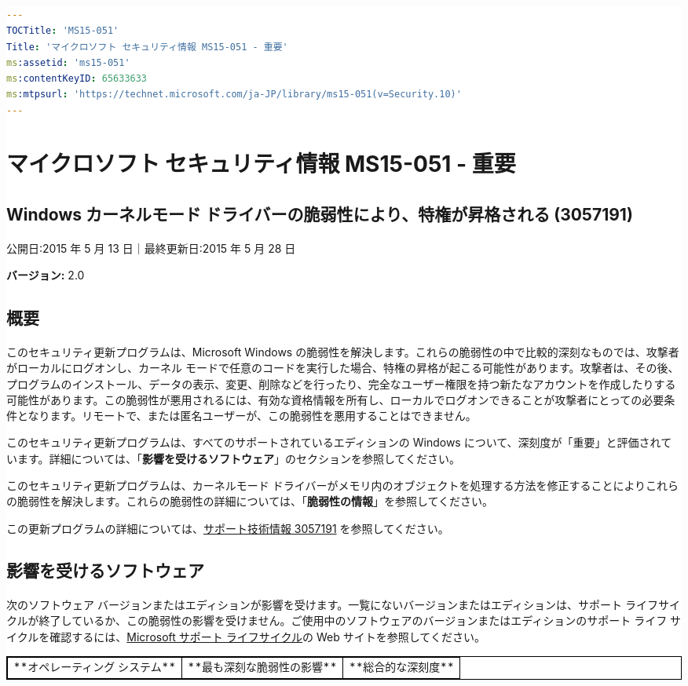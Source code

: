 ```yaml
---
TOCTitle: 'MS15-051'
Title: 'マイクロソフト セキュリティ情報 MS15-051 - 重要'
ms:assetid: 'ms15-051'
ms:contentKeyID: 65633633
ms:mtpsurl: 'https://technet.microsoft.com/ja-JP/library/ms15-051(v=Security.10)'
---
```


マイクロソフト セキュリティ情報 MS15-051 - 重要
===============================================

Windows カーネルモード ドライバーの脆弱性により、特権が昇格される (3057191)
---------------------------------------------------------------------------

公開日:2015 年 5 月 13 日｜最終更新日:2015 年 5 月 28 日

**バージョン:** 2.0

概要
----

<span id="sectionToggle0"></span>
このセキュリティ更新プログラムは、Microsoft Windows の脆弱性を解決します。これらの脆弱性の中で比較的深刻なものでは、攻撃者がローカルにログオンし、カーネル モードで任意のコードを実行した場合、特権の昇格が起こる可能性があります。攻撃者は、その後、プログラムのインストール、データの表示、変更、削除などを行ったり、完全なユーザー権限を持つ新たなアカウントを作成したりする可能性があります。この脆弱性が悪用されるには、有効な資格情報を所有し、ローカルでログオンできることが攻撃者にとっての必要条件となります。リモートで、または匿名ユーザーが、この脆弱性を悪用することはできません。

このセキュリティ更新プログラムは、すべてのサポートされているエディションの Windows について、深刻度が「重要」と評価されています。詳細については、「**影響を受けるソフトウェア**」のセクションを参照してください。

このセキュリティ更新プログラムは、カーネルモード ドライバーがメモリ内のオブジェクトを処理する方法を修正することによりこれらの脆弱性を解決します。これらの脆弱性の詳細については、「**脆弱性の情報**」を参照してください。

<span id="KBArticle"></span>
この更新プログラムの詳細については、[サポート技術情報 3057191](https://support.microsoft.com/ja-jp/kb/3057191) を参照してください。

影響を受けるソフトウェア
------------------------

<span id="sectionToggle1"></span>
次のソフトウェア バージョンまたはエディションが影響を受けます。一覧にないバージョンまたはエディションは、サポート ライフサイクルが終了しているか、この脆弱性の影響を受けません。ご使用中のソフトウェアのバージョンまたはエディションのサポート ライフ サイクルを確認するには、[Microsoft サポート ライフサイクル](http://go.microsoft.com/fwlink/?linkid=21742)の Web サイトを参照してください。

<p></p>
<table style="border:1px solid black;">
<tr>
<td style="border:1px solid black;">
**オペレーティング システム**

</td>
<td style="border:1px solid black;">
**最も深刻な脆弱性の影響**

</td>
<td style="border:1px solid black;">
**総合的な深刻度**

